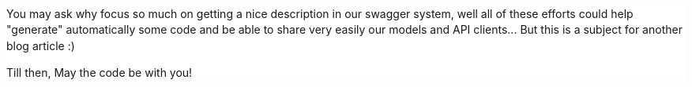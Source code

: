 You may ask why focus so much on getting a nice description in our swagger system, well all of these efforts could help "generate" automatically some code and be able to share very easily our models and API clients... But this is a subject for another blog article :)

Till then, May the code be with you!
